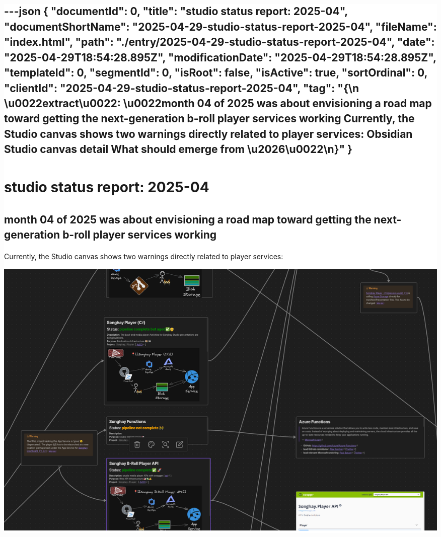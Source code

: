 ---json
{
  "documentId": 0,
  "title": "studio status report: 2025-04",
  "documentShortName": "2025-04-29-studio-status-report-2025-04",
  "fileName": "index.html",
  "path": "./entry/2025-04-29-studio-status-report-2025-04",
  "date": "2025-04-29T18:54:28.895Z",
  "modificationDate": "2025-04-29T18:54:28.895Z",
  "templateId": 0,
  "segmentId": 0,
  "isRoot": false,
  "isActive": true,
  "sortOrdinal": 0,
  "clientId": "2025-04-29-studio-status-report-2025-04",
  "tag": "{\n  \u0022extract\u0022: \u0022month 04 of 2025 was about envisioning a road map toward getting the next-generation b-roll player services working Currently, the Studio canvas shows two warnings directly related to player services: Obsidian Studio canvas detail What should emerge from \\u2026\u0022\n}"
}
---

# studio status report: 2025-04

## month 04 of 2025 was about envisioning a road map toward getting the next-generation b-roll player services working

Currently, the Studio canvas shows two warnings directly related to player services:

<div style="text-align:center">

![Obsidian Studio canvas detail](../presentation/image/day-path-2025-04-29-18-59-12.png)
